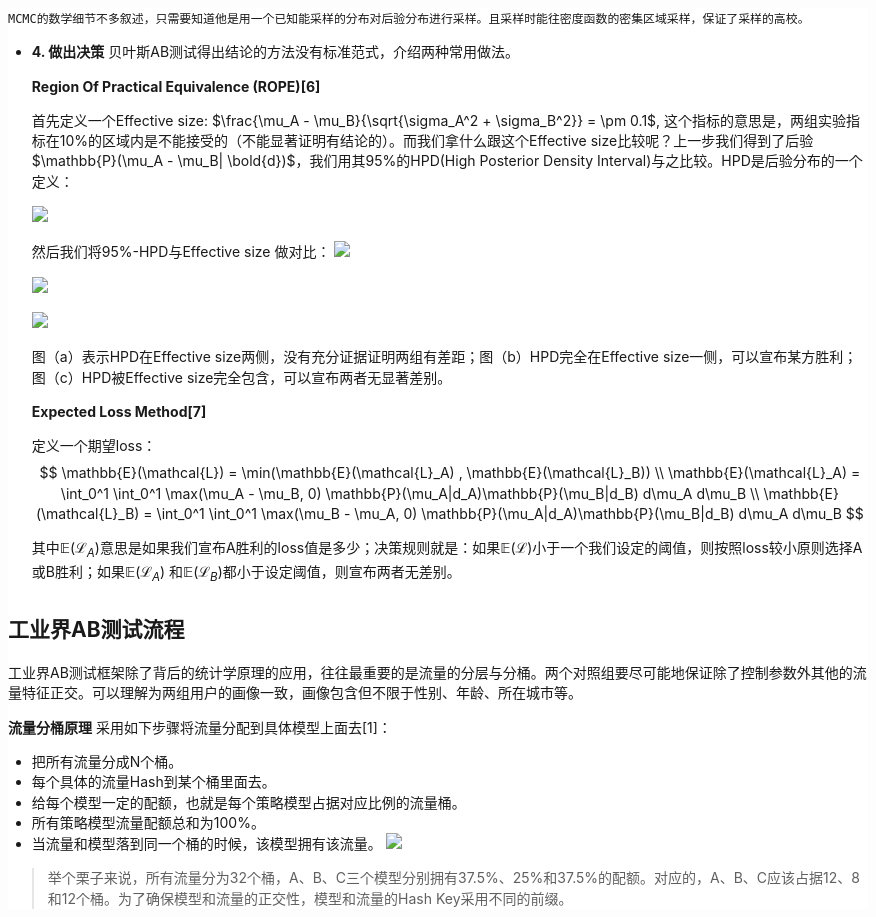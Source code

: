     MCMC的数学细节不多叙述，只需要知道他是用一个已知能采样的分布对后验分布进行采样。且采样时能往密度函数的密集区域采样，保证了采样的高校。

- **4. 做出决策**
  贝叶斯AB测试得出结论的方法没有标准范式，介绍两种常用做法。

  **Region Of Practical Equivalence (ROPE)[6]**

  首先定义一个Effective size: $\frac{\mu_A - \mu_B}{\sqrt{\sigma_A^2 + \sigma_B^2}} = \pm 0.1$, 这个指标的意思是，两组实验指标在10%的区域内是不能接受的（不能显著证明有结论的）。而我们拿什么跟这个Effective size比较呢？上一步我们得到了后验$\mathbb{P}(\mu_A - \mu_B| \bold{d})$，我们用其95%的HPD(High Posterior Density Interval)与之比较。HPD是后验分布的一个定义：

  ![](https://raw.githubusercontent.com/LouisYZK/picrepo/main/202206022018466.png)

  然后我们将95%-HPD与Effective size 做对比：
![](https://raw.githubusercontent.com/LouisYZK/picrepo/main/202206030822271.png)

  ![](https://raw.githubusercontent.com/LouisYZK/picrepo/main/202206030823349.png)

  ![](https://raw.githubusercontent.com/LouisYZK/picrepo/main/202206022019759.png)

  图（a）表示HPD在Effective size两侧，没有充分证据证明两组有差距；图（b）HPD完全在Effective size一侧，可以宣布某方胜利；图（c）HPD被Effective size完全包含，可以宣布两者无显著差别。

  **Expected Loss Method[7]**

  定义一个期望loss：
  $$
    \mathbb{E}(\mathcal{L}) = \min(\mathbb{E}(\mathcal{L}_A) , \mathbb{E}(\mathcal{L}_B)) \\
    \mathbb{E}(\mathcal{L}_A) = \int_0^1 \int_0^1 \max(\mu_A - \mu_B, 0) \mathbb{P}(\mu_A|d_A)\mathbb{P}(\mu_B|d_B) d\mu_A d\mu_B \\
    \mathbb{E}(\mathcal{L}_B) = \int_0^1 \int_0^1 \max(\mu_B - \mu_A, 0) \mathbb{P}(\mu_A|d_A)\mathbb{P}(\mu_B|d_B) d\mu_A d\mu_B 
  $$

  其中$\mathbb{E}(\mathcal{L}_A)$意思是如果我们宣布A胜利的loss值是多少；决策规则就是：如果$\mathbb{E}(\mathcal{L})$小于一个我们设定的阈值，则按照loss较小原则选择A或B胜利；如果$\mathbb{E}(\mathcal{L}_A)$ 和$\mathbb{E}(\mathcal{L}_B)$都小于设定阈值，则宣布两者无差别。

## 工业界AB测试流程
工业界AB测试框架除了背后的统计学原理的应用，往往最重要的是流量的分层与分桶。两个对照组要尽可能地保证除了控制参数外其他的流量特征正交。可以理解为两组用户的画像一致，画像包含但不限于性别、年龄、所在城市等。

**流量分桶原理**
采用如下步骤将流量分配到具体模型上面去[1]：

- 把所有流量分成N个桶。
- 每个具体的流量Hash到某个桶里面去。
- 给每个模型一定的配额，也就是每个策略模型占据对应比例的流量桶。
- 所有策略模型流量配额总和为100%。
- 当流量和模型落到同一个桶的时候，该模型拥有该流量。
![](https://raw.githubusercontent.com/LouisYZK/picrepo/main/202206022101466.png)

>  举个栗子来说，所有流量分为32个桶，A、B、C三个模型分别拥有37.5%、25%和37.5%的配额。对应的，A、B、C应该占据12、8和12个桶。为了确保模型和流量的正交性，模型和流量的Hash Key采用不同的前缀。
